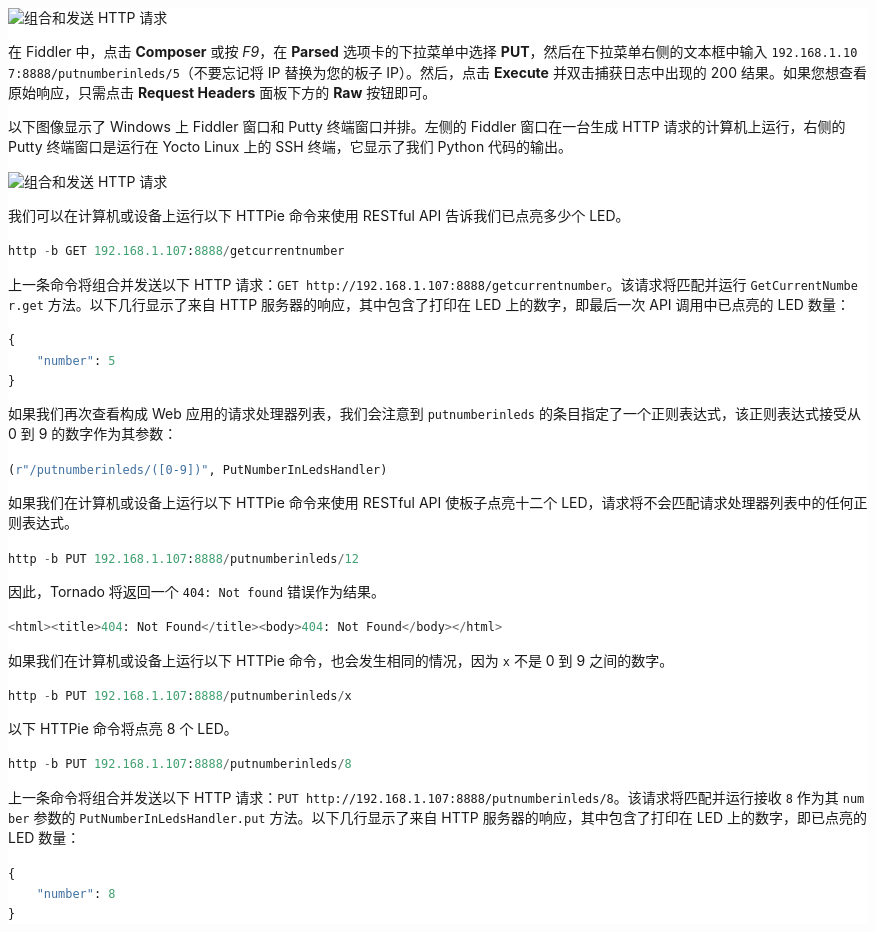 ![组合和发送 HTTP 请求](img/B05042_04_01.jpg)

在 Fiddler 中，点击 **Composer** 或按 *F9*，在 **Parsed** 选项卡的下拉菜单中选择 **PUT**，然后在下拉菜单右侧的文本框中输入 `192.168.1.107:8888/putnumberinleds/5`（不要忘记将 IP 替换为您的板子 IP）。然后，点击 **Execute** 并双击捕获日志中出现的 200 结果。如果您想查看原始响应，只需点击 **Request Headers** 面板下方的 **Raw** 按钮即可。

以下图像显示了 Windows 上 Fiddler 窗口和 Putty 终端窗口并排。左侧的 Fiddler 窗口在一台生成 HTTP 请求的计算机上运行，右侧的 Putty 终端窗口是运行在 Yocto Linux 上的 SSH 终端，它显示了我们 Python 代码的输出。

![组合和发送 HTTP 请求](img/B05042_04_02.jpg)

我们可以在计算机或设备上运行以下 HTTPie 命令来使用 RESTful API 告诉我们已点亮多少个 LED。

```py
http -b GET 192.168.1.107:8888/getcurrentnumber
```

上一条命令将组合并发送以下 HTTP 请求：`GET http://192.168.1.107:8888/getcurrentnumber`。该请求将匹配并运行 `GetCurrentNumber.get` 方法。以下几行显示了来自 HTTP 服务器的响应，其中包含了打印在 LED 上的数字，即最后一次 API 调用中已点亮的 LED 数量：

```py
{
    "number": 5
}
```

如果我们再次查看构成 Web 应用的请求处理器列表，我们会注意到 `putnumberinleds` 的条目指定了一个正则表达式，该正则表达式接受从 0 到 9 的数字作为其参数：

```py
(r"/putnumberinleds/([0-9])", PutNumberInLedsHandler)
```

如果我们在计算机或设备上运行以下 HTTPie 命令来使用 RESTful API 使板子点亮十二个 LED，请求将不会匹配请求处理器列表中的任何正则表达式。

```py
http -b PUT 192.168.1.107:8888/putnumberinleds/12
```

因此，Tornado 将返回一个 `404: Not found` 错误作为结果。

```py
<html><title>404: Not Found</title><body>404: Not Found</body></html>
```

如果我们在计算机或设备上运行以下 HTTPie 命令，也会发生相同的情况，因为 `x` 不是 0 到 9 之间的数字。

```py
http -b PUT 192.168.1.107:8888/putnumberinleds/x
```

以下 HTTPie 命令将点亮 8 个 LED。

```py
http -b PUT 192.168.1.107:8888/putnumberinleds/8
```

上一条命令将组合并发送以下 HTTP 请求：`PUT http://192.168.1.107:8888/putnumberinleds/8`。该请求将匹配并运行接收 `8` 作为其 `number` 参数的 `PutNumberInLedsHandler.put` 方法。以下几行显示了来自 HTTP 服务器的响应，其中包含了打印在 LED 上的数字，即已点亮的 LED 数量：

```py
{
    "number": 8
}
```
